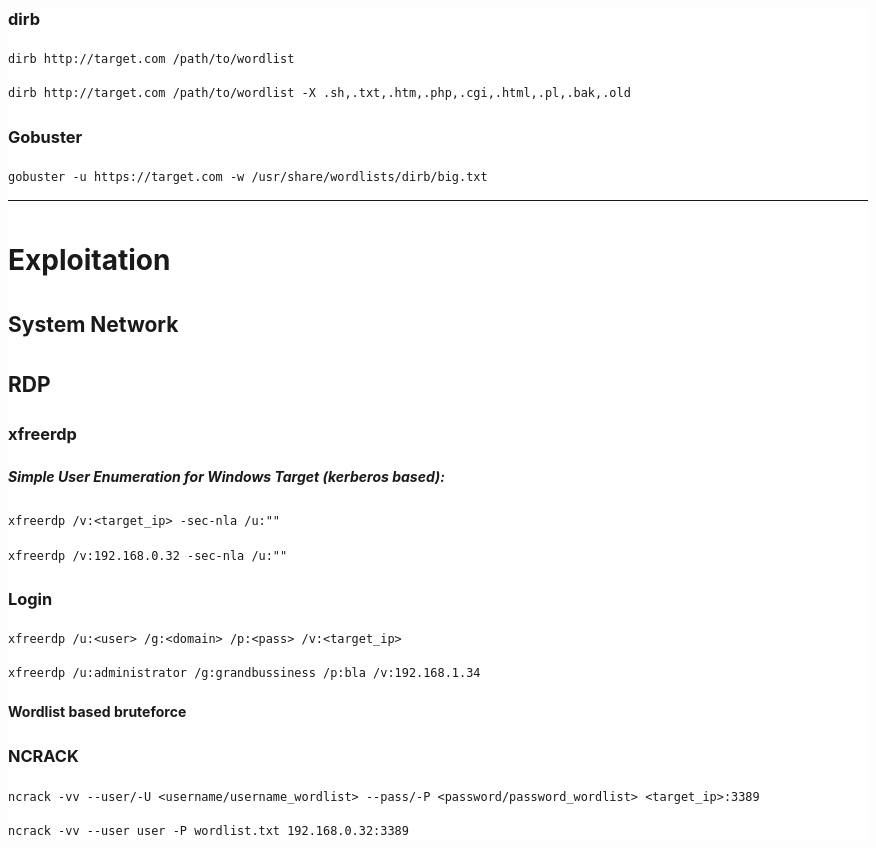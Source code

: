 ### dirb

```shell
dirb http://target.com /path/to/wordlist
```

```shell
dirb http://target.com /path/to/wordlist -X .sh,.txt,.htm,.php,.cgi,.html,.pl,.bak,.old
```

### Gobuster

```shell
gobuster -u https://target.com -w /usr/share/wordlists/dirb/big.txt
```

---

# Exploitation

## System Network

## RDP

### xfreerdp

##### Simple User Enumeration for Windows Target (kerberos based):

`xfreerdp /v:<target_ip> -sec-nla /u:""`

```shell
xfreerdp /v:192.168.0.32 -sec-nla /u:""
```

### Login

`xfreerdp /u:<user> /g:<domain> /p:<pass> /v:<target_ip>`

```shell
xfreerdp /u:administrator /g:grandbussiness /p:bla /v:192.168.1.34
```

#### Wordlist based bruteforce

### NCRACK

`ncrack -vv --user/-U <username/username_wordlist> --pass/-P <password/password_wordlist> <target_ip>:3389`

```shell
ncrack -vv --user user -P wordlist.txt 192.168.0.32:3389
```

